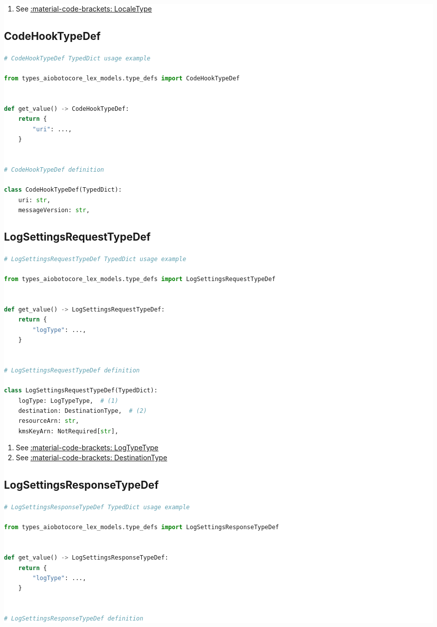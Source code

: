 1. See [:material-code-brackets: LocaleType](./literals.md#localetype) 
## CodeHookTypeDef

```python
# CodeHookTypeDef TypedDict usage example

from types_aiobotocore_lex_models.type_defs import CodeHookTypeDef


def get_value() -> CodeHookTypeDef:
    return {
        "uri": ...,
    }


# CodeHookTypeDef definition

class CodeHookTypeDef(TypedDict):
    uri: str,
    messageVersion: str,
```

## LogSettingsRequestTypeDef

```python
# LogSettingsRequestTypeDef TypedDict usage example

from types_aiobotocore_lex_models.type_defs import LogSettingsRequestTypeDef


def get_value() -> LogSettingsRequestTypeDef:
    return {
        "logType": ...,
    }


# LogSettingsRequestTypeDef definition

class LogSettingsRequestTypeDef(TypedDict):
    logType: LogTypeType,  # (1)
    destination: DestinationType,  # (2)
    resourceArn: str,
    kmsKeyArn: NotRequired[str],
```

1. See [:material-code-brackets: LogTypeType](./literals.md#logtypetype) 
2. See [:material-code-brackets: DestinationType](./literals.md#destinationtype) 
## LogSettingsResponseTypeDef

```python
# LogSettingsResponseTypeDef TypedDict usage example

from types_aiobotocore_lex_models.type_defs import LogSettingsResponseTypeDef


def get_value() -> LogSettingsResponseTypeDef:
    return {
        "logType": ...,
    }


# LogSettingsResponseTypeDef definition

```